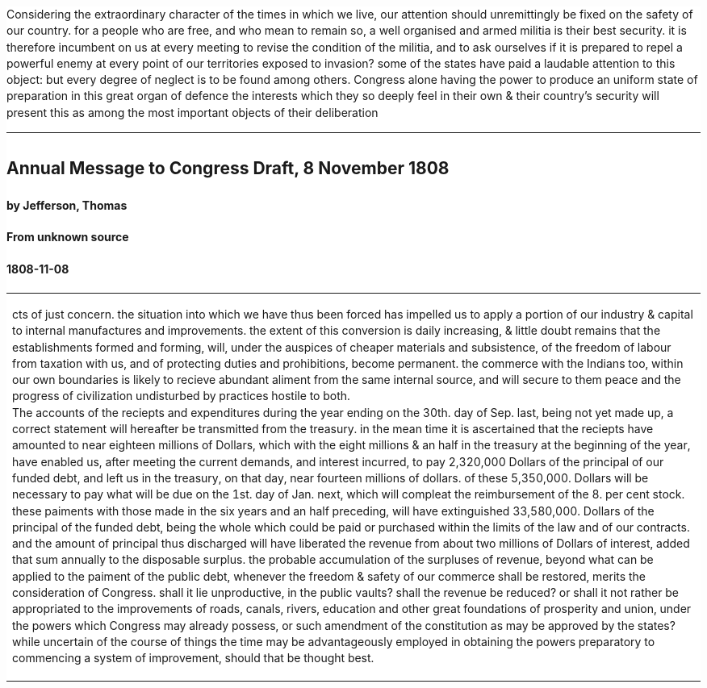 Considering the extraordinary character of the times in which we live, our attention should unremittingly be fixed on the safety of our country. for a people who are free, and who mean to remain so, a well organised and armed militia is their best security. it is therefore incumbent on us at every meeting to revise the condition of the militia, and to ask ourselves if it is prepared to repel a powerful enemy at every point of our territories exposed to invasion? some of the states have paid a laudable attention to this object: but every degree of neglect is to be found among others. Congress alone having the power to produce an uniform state of preparation in this great organ of defence the interests which they so deeply feel in their own &amp; their country’s security will present this as among the most important objects of their deliberation
</td></tr></table>

---

## Annual Message to Congress Draft, 8 November 1808

#### by Jefferson, Thomas

#### From unknown source

#### 1808-11-08

<table style="width: 100%;"><tr><td style="width: 50%">

cts of just concern. the situation into which we have thus been forced has impelled us to apply a portion of our industry &amp; capital to internal manufactures and improvements. the extent of this conversion is daily increasing, &amp; little doubt remains that the establishments formed and forming, will, under the auspices of cheaper materials and subsistence, of the freedom of labour from taxation with us, and of protecting duties and prohibitions, become permanent. the commerce with the Indians too, within our own boundaries is likely to recieve abundant aliment from the same internal source, and will secure to them peace and the progress of civilization undisturbed by practices hostile to both.  
The accounts of the reciepts and expenditures during the year ending on the 30th. day of Sep. last, being not yet made up, a correct statement will hereafter be transmitted from the treasury. in the mean time it is ascertained that the reciepts have amounted to near eighteen millions of Dollars, which with the eight millions &amp; an half in the treasury at the beginning of the year, have enabled us, after meeting the current demands, and interest incurred, to pay 2,320,000 Dollars of the principal of our funded debt, and left us in the treasury, on that day, near fourteen millions of dollars. of these 5,350,000. Dollars will be necessary to pay what will be due on the 1st. day of Jan. next, which will compleat the reimbursement of the 8. per cent stock. these paiments with those made in the six years and an half preceding, will have extinguished 33,580,000. Dollars of the principal of the funded debt, being the whole which could be paid or purchased within the limits of the law and of our contracts. and the amount of principal thus discharged will have liberated the revenue from about two millions of Dollars of interest, added that sum annually to the disposable surplus. the probable accumulation of the surpluses of revenue, beyond what can be applied to the paiment of the public debt, whenever the freedom &amp; safety of our commerce shall be restored, merits the consideration of Congress. shall it lie unproductive, in the public vaults? shall the revenue be reduced? or shall it not rather be appropriated to the improvements of roads, canals, rivers, education and other great foundations of prosperity and union, under the powers which Congress may already possess, or such amendment of the constitution as may be approved by the states? while uncertain of the course of things the time may be advantageously employed in obtaining the powers preparatory to commencing a system of improvement, should that be thought best.  
